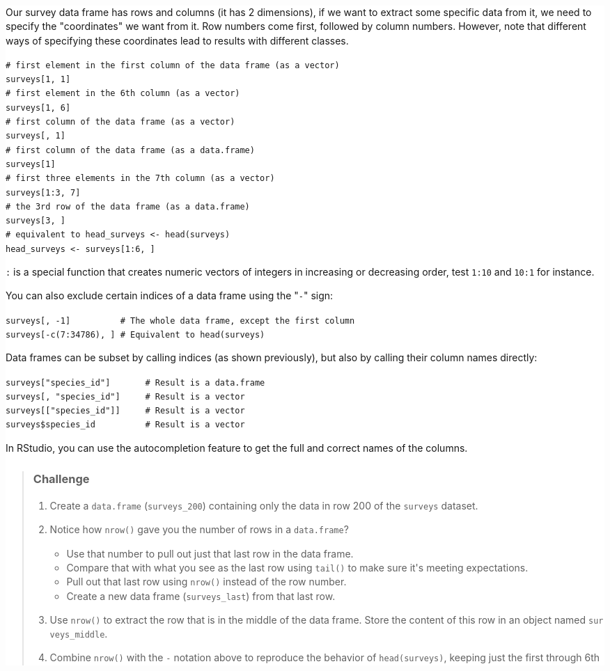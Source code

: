 Our survey data frame has rows and columns (it has 2 dimensions), if we
want to extract some specific data from it, we need to specify the
"coordinates" we want from it. Row numbers come first, followed by
column numbers. However, note that different ways of specifying these
coordinates lead to results with different classes.

``` {.r}
# first element in the first column of the data frame (as a vector)
surveys[1, 1]   
# first element in the 6th column (as a vector)
surveys[1, 6]   
# first column of the data frame (as a vector)
surveys[, 1]    
# first column of the data frame (as a data.frame)
surveys[1]      
# first three elements in the 7th column (as a vector)
surveys[1:3, 7] 
# the 3rd row of the data frame (as a data.frame)
surveys[3, ]    
# equivalent to head_surveys <- head(surveys)
head_surveys <- surveys[1:6, ] 
```

`:` is a special function that creates numeric vectors of integers in
increasing or decreasing order, test `1:10` and `10:1` for instance.

You can also exclude certain indices of a data frame using the "`-`"
sign:

``` {.r}
surveys[, -1]          # The whole data frame, except the first column
surveys[-c(7:34786), ] # Equivalent to head(surveys)
```

Data frames can be subset by calling indices (as shown previously), but
also by calling their column names directly:

``` {.r}
surveys["species_id"]       # Result is a data.frame
surveys[, "species_id"]     # Result is a vector
surveys[["species_id"]]     # Result is a vector
surveys$species_id          # Result is a vector
```

In RStudio, you can use the autocompletion feature to get the full and
correct names of the columns.

> ### Challenge
>
> 1.  Create a `data.frame` (`surveys_200`) containing only the data in
>     row 200 of the `surveys` dataset.
>
> 2.  Notice how `nrow()` gave you the number of rows in a `data.frame`?
>
>     -   Use that number to pull out just that last row in the data
>         frame.
>     -   Compare that with what you see as the last row using `tail()`
>         to make sure it's meeting expectations.
>     -   Pull out that last row using `nrow()` instead of the row
>         number.
>     -   Create a new data frame (`surveys_last`) from that last row.
>
> 3.  Use `nrow()` to extract the row that is in the middle of the data
>     frame. Store the content of this row in an object named
>     `surveys_middle`.
>
> 4.  Combine `nrow()` with the `-` notation above to reproduce the
>     behavior of `head(surveys)`, keeping just the first through 6th